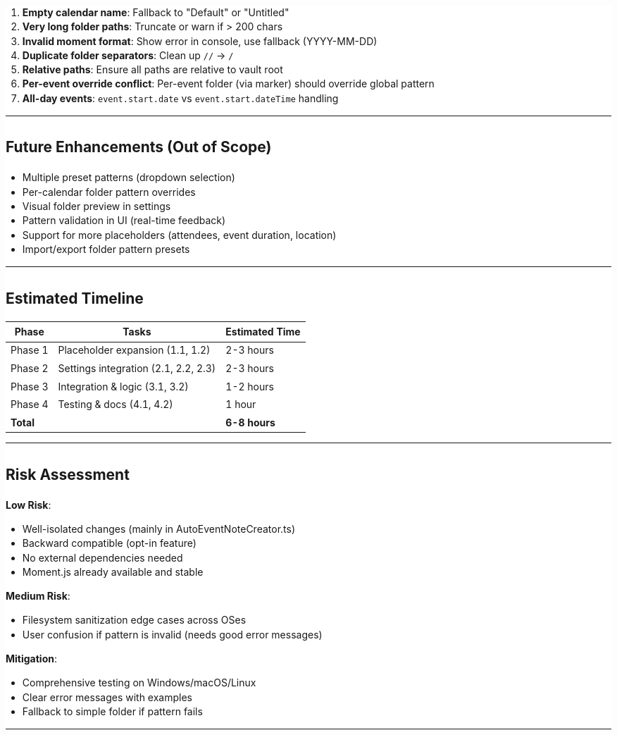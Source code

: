 1. **Empty calendar name**: Fallback to "Default" or "Untitled"
2. **Very long folder paths**: Truncate or warn if > 200 chars
3. **Invalid moment format**: Show error in console, use fallback (YYYY-MM-DD)
4. **Duplicate folder separators**: Clean up `//` → `/`
5. **Relative paths**: Ensure all paths are relative to vault root
6. **Per-event override conflict**: Per-event folder (via marker) should override global pattern
7. **All-day events**: `event.start.date` vs `event.start.dateTime` handling

---

## Future Enhancements (Out of Scope)

- Multiple preset patterns (dropdown selection)
- Per-calendar folder pattern overrides
- Visual folder preview in settings
- Pattern validation in UI (real-time feedback)
- Support for more placeholders (attendees, event duration, location)
- Import/export folder pattern presets

---

## Estimated Timeline

| Phase | Tasks | Estimated Time |
|-------|-------|----------------|
| Phase 1 | Placeholder expansion (1.1, 1.2) | 2-3 hours |
| Phase 2 | Settings integration (2.1, 2.2, 2.3) | 2-3 hours |
| Phase 3 | Integration & logic (3.1, 3.2) | 1-2 hours |
| Phase 4 | Testing & docs (4.1, 4.2) | 1 hour |
| **Total** | | **6-8 hours** |

---

## Risk Assessment

**Low Risk**:
- Well-isolated changes (mainly in AutoEventNoteCreator.ts)
- Backward compatible (opt-in feature)
- No external dependencies needed
- Moment.js already available and stable

**Medium Risk**:
- Filesystem sanitization edge cases across OSes
- User confusion if pattern is invalid (needs good error messages)

**Mitigation**:
- Comprehensive testing on Windows/macOS/Linux
- Clear error messages with examples
- Fallback to simple folder if pattern fails

---